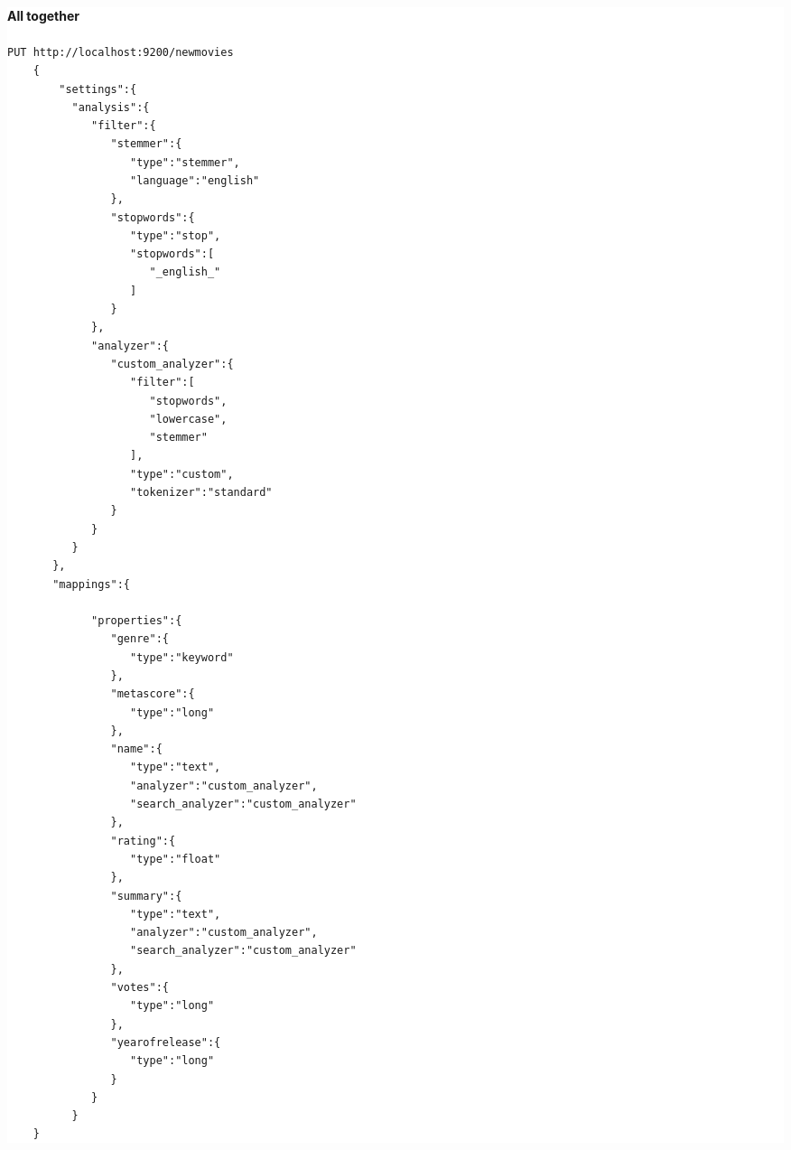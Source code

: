 #### All together

	PUT http://localhost:9200/newmovies	
		{
			"settings":{
			  "analysis":{
				 "filter":{
					"stemmer":{
					   "type":"stemmer",
					   "language":"english"
					},
					"stopwords":{
					   "type":"stop",
					   "stopwords":[
						  "_english_"
					   ]
					}
				 },
				 "analyzer":{
					"custom_analyzer":{
					   "filter":[
						  "stopwords",
						  "lowercase",
						  "stemmer"
					   ],
					   "type":"custom",
					   "tokenizer":"standard"
					}
				 }
			  }
		   },
		   "mappings":{

				 "properties":{
					"genre":{
					   "type":"keyword"
					},
					"metascore":{
					   "type":"long"
					},
					"name":{
					   "type":"text",
					   "analyzer":"custom_analyzer",
					   "search_analyzer":"custom_analyzer"
					},
					"rating":{
					   "type":"float"
					},
					"summary":{
					   "type":"text",
					   "analyzer":"custom_analyzer",
					   "search_analyzer":"custom_analyzer"
					},
					"votes":{
					   "type":"long"
					},
					"yearofrelease":{
					   "type":"long"
					}
				 }
			  }
		}
		